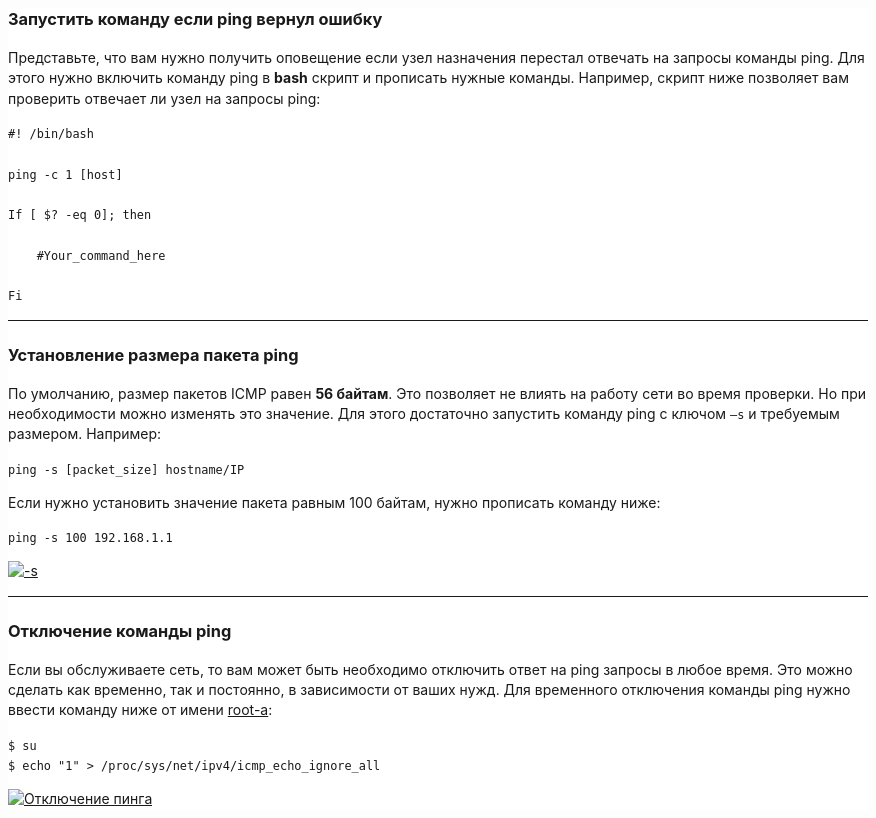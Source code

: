 ### Запустить команду если ping вернул ошибку

Представьте, что вам нужно получить оповещение если узел назначения перестал отвечать на запросы команды ping. Для этого нужно включить команду ping в **bash** скрипт и прописать нужные команды. Например, скрипт ниже позволяет вам проверить отвечает ли узел на запросы ping:

```
#! /bin/bash

ping -c 1 [host]

If [ $? -eq 0]; then

    #Your_command_here

Fi
```

---

### Установление размера пакета ping

По умолчанию, размер пакетов ICMP равен **56 байтам**. Это позволяет не влиять на работу сети во время проверки. Но при необходимости можно изменять это значение. Для этого достаточно запустить команду ping с ключом `–s` и требуемым размером. Например:

```
ping -s [packet_size] hostname/IP
```

Если нужно установить значение пакета равным 100 байтам, нужно прописать команду ниже:

```
ping -s 100 192.168.1.1
```

[![-s](https://wiki.merionet.ru/images/15-primerov-komandy-ping-dlya-diagnostiki-seti/14.png "-s")](https://wiki.merionet.ru/images/15-primerov-komandy-ping-dlya-diagnostiki-seti/14.png)

---

### Отключение команды ping

Если вы обслуживаете сеть, то вам может быть необходимо отключить ответ на ping запросы в любое время. Это можно сделать как временно, так и постоянно, в зависимости от ваших нужд. Для временного отключения команды ping нужно ввести команду ниже от имени [root-а](https://wiki.merionet.ru/servernye-resheniya/37/kak-dat-polzovatelyu-sudo-prava-v-centos-8/):

```
$ su
$ echo "1" > /proc/sys/net/ipv4/icmp_echo_ignore_all
```

[![Отключение пинга](https://wiki.merionet.ru/images/15-primerov-komandy-ping-dlya-diagnostiki-seti/15.png "Отключение пинга")](https://wiki.merionet.ru/images/15-primerov-komandy-ping-dlya-diagnostiki-seti/15.png)
